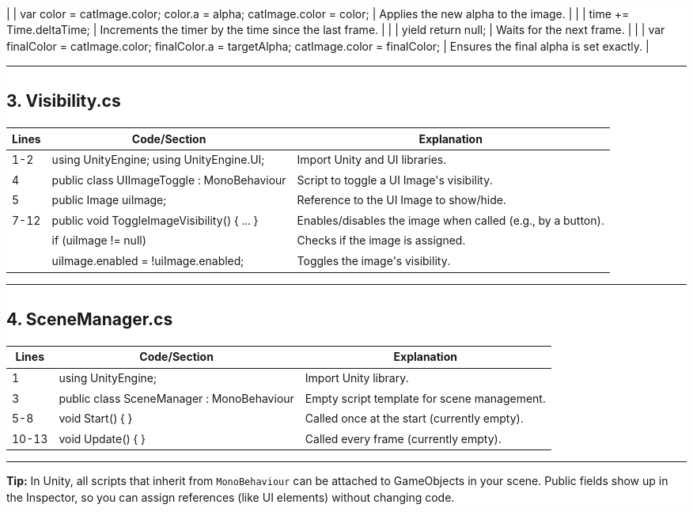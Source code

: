 |            | var color = catImage.color; color.a = alpha; catImage.color = color; | Applies the new alpha to the image.                                             |
|            | time += Time.deltaTime;                            | Increments the timer by the time since the last frame.                                        |
|            | yield return null;                                 | Waits for the next frame.                                                                     |
|            | var finalColor = catImage.color; finalColor.a = targetAlpha; catImage.color = finalColor; | Ensures the final alpha is set exactly.         |

---

## 3. Visibility.cs

| Lines      | Code/Section                                      | Explanation                                                                                   |
|------------|---------------------------------------------------|-----------------------------------------------------------------------------------------------|
| 1-2        | using UnityEngine; using UnityEngine.UI;           | Import Unity and UI libraries.                                                                |
| 4          | public class UIImageToggle : MonoBehaviour         | Script to toggle a UI Image's visibility.                                                     |
| 5          | public Image uiImage;                              | Reference to the UI Image to show/hide.                                                       |
| 7-12       | public void ToggleImageVisibility() { ... }        | Enables/disables the image when called (e.g., by a button).                                   |
|            | if (uiImage != null)                              | Checks if the image is assigned.                                                              |
|            | uiImage.enabled = !uiImage.enabled;               | Toggles the image's visibility.                                                               |

---

## 4. SceneManager.cs

| Lines      | Code/Section                                      | Explanation                                                                                   |
|------------|---------------------------------------------------|-----------------------------------------------------------------------------------------------|
| 1          | using UnityEngine;                                 | Import Unity library.                                                                         |
| 3          | public class SceneManager : MonoBehaviour          | Empty script template for scene management.                                                   |
| 5-8        | void Start() { }                                  | Called once at the start (currently empty).                                                   |
| 10-13      | void Update() { }                                 | Called every frame (currently empty).                                                         |

---

**Tip:** In Unity, all scripts that inherit from `MonoBehaviour` can be attached to GameObjects in your scene. Public fields show up in the Inspector, so you can assign references (like UI elements) without changing code.
